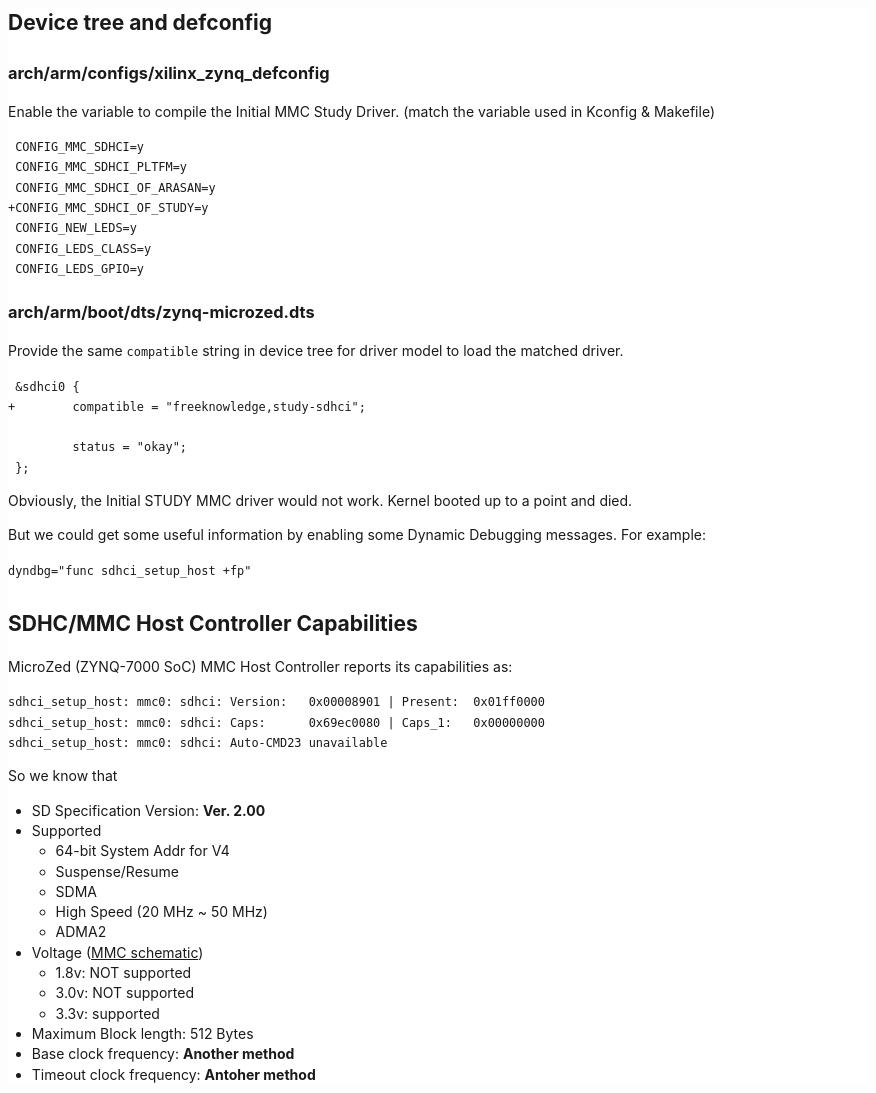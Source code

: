 ## Device tree and defconfig
### arch/arm/configs/xilinx_zynq_defconfig
Enable the variable to compile the Initial MMC Study Driver. (match the variable used in Kconfig & Makefile)
```
 CONFIG_MMC_SDHCI=y
 CONFIG_MMC_SDHCI_PLTFM=y
 CONFIG_MMC_SDHCI_OF_ARASAN=y
+CONFIG_MMC_SDHCI_OF_STUDY=y
 CONFIG_NEW_LEDS=y
 CONFIG_LEDS_CLASS=y
 CONFIG_LEDS_GPIO=y
```

### arch/arm/boot/dts/zynq-microzed.dts
Provide the same `compatible` string in device tree for driver model to load the matched driver.
```
 &sdhci0 {
+        compatible = "freeknowledge,study-sdhci";

         status = "okay";
 };
```
Obviously, the Initial STUDY MMC driver would not work. Kernel booted up to a point and died.

But we could get some useful information by enabling some Dynamic Debugging messages.
For example:
```
dyndbg="func sdhci_setup_host +fp"
```

## SDHC/MMC Host Controller Capabilities
MicroZed (ZYNQ-7000 SoC) MMC Host Controller reports its capabilities as:
```
sdhci_setup_host: mmc0: sdhci: Version:   0x00008901 | Present:  0x01ff0000
sdhci_setup_host: mmc0: sdhci: Caps:      0x69ec0080 | Caps_1:   0x00000000
sdhci_setup_host: mmc0: sdhci: Auto-CMD23 unavailable
```
So we know that
- SD Specification Version: **Ver. 2.00**
- Supported
  - 64-bit System Addr for V4
  - Suspense/Resume
  - SDMA
  - High Speed (20 MHz ~ 50 MHz)
  - ADMA2
- Voltage ([MMC schematic](schematic.uSD.png))
  - 1.8v: NOT supported
  - 3.0v: NOT supported
  - 3.3v: supported
- Maximum Block length: 512 Bytes
- Base clock frequency: **Another method**
- Timeout clock frequency: **Antoher method**
